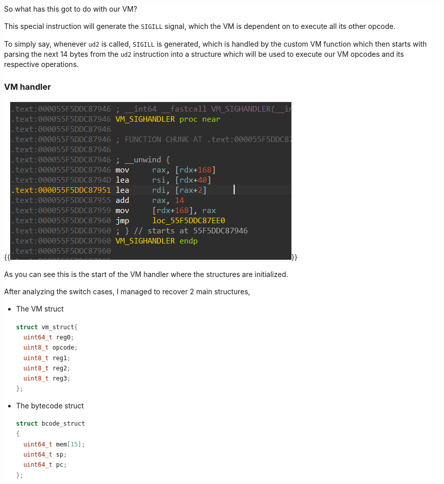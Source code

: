 So what has this got to do with our VM?

This special instruction will generate the `SIGILL` signal, which the VM is dependent on to execute all its other opcode.

To simply say, whenever `ud2` is called, `SIGILL` is generated, which is handled by the custom VM function which then starts with parsing the next 14 bytes from the `ud2` instruction into a structure which will be used to execute our VM opcodes and its respective operations.

### VM handler

{{<img src="Untitled 4.png">}}

As you can see this is the start of the VM handler where the structures are initialized.

After analyzing the switch cases, I managed to recover 2 main structures,

- The VM struct

    ```c
    struct vm_struct{
      uint64_t reg0;
      uint8_t opcode;
      uint8_t reg1;
      uint8_t reg2;
      uint8_t reg3;  
    };
    ```

- The bytecode struct

    ```c
    struct bcode_struct
    {
      uint64_t mem[15];
      uint64_t sp;
      uint64_t pc;
    };
    ```
